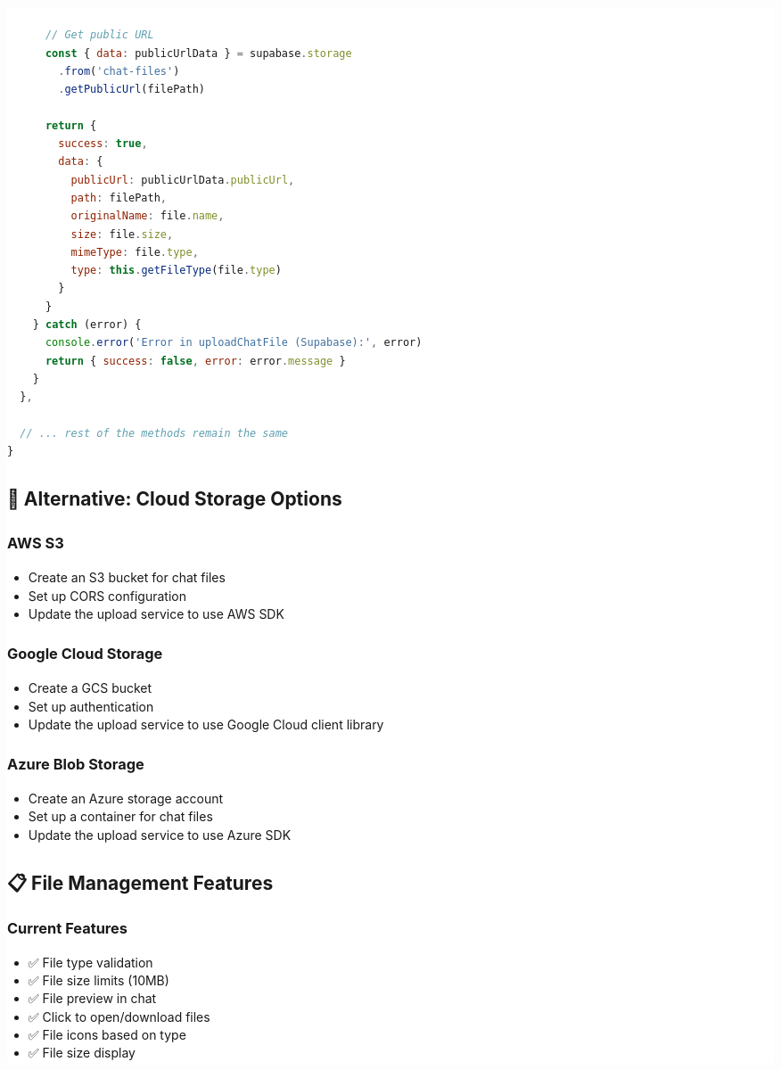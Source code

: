 ```javascript

      // Get public URL
      const { data: publicUrlData } = supabase.storage
        .from('chat-files')
        .getPublicUrl(filePath)

      return { 
        success: true, 
        data: { 
          publicUrl: publicUrlData.publicUrl, 
          path: filePath,
          originalName: file.name,
          size: file.size,
          mimeType: file.type,
          type: this.getFileType(file.type)
        } 
      }
    } catch (error) {
      console.error('Error in uploadChatFile (Supabase):', error)
      return { success: false, error: error.message }
    }
  },
  
  // ... rest of the methods remain the same
}
```

## 🔧 Alternative: Cloud Storage Options

### AWS S3
- Create an S3 bucket for chat files
- Set up CORS configuration
- Update the upload service to use AWS SDK

### Google Cloud Storage
- Create a GCS bucket
- Set up authentication
- Update the upload service to use Google Cloud client library

### Azure Blob Storage
- Create an Azure storage account
- Set up a container for chat files
- Update the upload service to use Azure SDK

## 📋 File Management Features

### Current Features
- ✅ File type validation
- ✅ File size limits (10MB)
- ✅ File preview in chat
- ✅ Click to open/download files
- ✅ File icons based on type
- ✅ File size display
